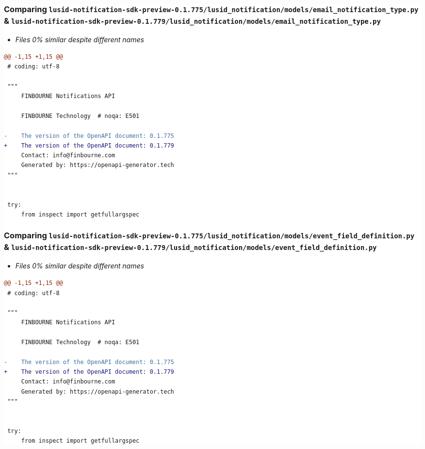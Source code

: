 ### Comparing `lusid-notification-sdk-preview-0.1.775/lusid_notification/models/email_notification_type.py` & `lusid-notification-sdk-preview-0.1.779/lusid_notification/models/email_notification_type.py`

 * *Files 0% similar despite different names*

```diff
@@ -1,15 +1,15 @@
 # coding: utf-8
 
 """
     FINBOURNE Notifications API
 
     FINBOURNE Technology  # noqa: E501
 
-    The version of the OpenAPI document: 0.1.775
+    The version of the OpenAPI document: 0.1.779
     Contact: info@finbourne.com
     Generated by: https://openapi-generator.tech
 """
 
 
 try:
     from inspect import getfullargspec
```

### Comparing `lusid-notification-sdk-preview-0.1.775/lusid_notification/models/event_field_definition.py` & `lusid-notification-sdk-preview-0.1.779/lusid_notification/models/event_field_definition.py`

 * *Files 0% similar despite different names*

```diff
@@ -1,15 +1,15 @@
 # coding: utf-8
 
 """
     FINBOURNE Notifications API
 
     FINBOURNE Technology  # noqa: E501
 
-    The version of the OpenAPI document: 0.1.775
+    The version of the OpenAPI document: 0.1.779
     Contact: info@finbourne.com
     Generated by: https://openapi-generator.tech
 """
 
 
 try:
     from inspect import getfullargspec
```

